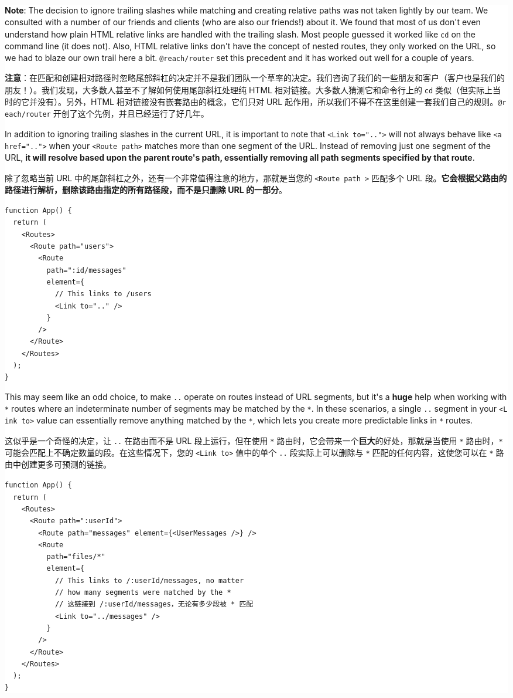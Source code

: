 
**Note**: The decision to ignore trailing slashes while matching and creating relative paths was not taken lightly by our team. We consulted with a number of our friends and clients (who are also our friends!) about it. We found that most of us don't even understand how plain HTML relative links are handled with the trailing slash. Most people guessed it worked like `cd` on the command line (it does not). Also, HTML relative links don't have the concept of nested routes, they only worked on the URL, so we had to blaze our own trail here a bit. `@reach/router` set this precedent and it has worked out well for a couple of years.

**注意**：在匹配和创建相对路径时忽略尾部斜杠的决定并不是我们团队一个草率的决定。我们咨询了我们的一些朋友和客户（客户也是我们的朋友！）。我们发现，大多数人甚至不了解如何使用尾部斜杠处理纯 HTML 相对链接。大多数人猜测它和命令行上的 `cd` 类似（但实际上当时的它并没有）。另外，HTML 相对链接没有嵌套路由的概念，它们只对 URL 起作用，所以我们不得不在这里创建一套我们自己的规则。`@reach/router` 开创了这个先例，并且已经运行了好几年。



In addition to ignoring trailing slashes in the current URL, it is important to note that `<Link to="..">` will not always behave like `<a href="..">` when your `<Route path>` matches more than one segment of the URL. Instead of removing just one segment of the URL, **it will resolve based upon the parent route's path, essentially removing all path segments specified by that route**.

除了忽略当前 URL 中的尾部斜杠之外，还有一个非常值得注意的地方，那就是当您的 `<Route path >` 匹配多个 URL 段。**它会根据父路由的路径进行解析，删除该路由指定的所有路径段，而不是只删除 URL 的一部分**。



```react
function App() {
  return (
    <Routes>
      <Route path="users">
        <Route
          path=":id/messages"
          element={
            // This links to /users
            <Link to=".." />
          }
        />
      </Route>
    </Routes>
  );
}
```

This may seem like an odd choice, to make `..` operate on routes instead of URL segments, but it's a **huge** help when working with `*` routes where an indeterminate number of segments may be matched by the `*`. In these scenarios, a single `..` segment in your `<Link to>` value can essentially remove anything matched by the `*`, which lets you create more predictable links in `*` routes.

这似乎是一个奇怪的决定，让 `..` 在路由而不是 URL 段上运行，但在使用 `*` 路由时，它会带来一个**巨大**的好处，那就是当使用 `*` 路由时，`*` 可能会匹配上不确定数量的段。在这些情况下，您的 `<Link to>` 值中的单个 `..` 段实际上可以删除与 `*` 匹配的任何内容，这使您可以在 `*` 路由中创建更多可预测的链接。

```react
function App() {
  return (
    <Routes>
      <Route path=":userId">
        <Route path="messages" element={<UserMessages />} />
        <Route
          path="files/*"
          element={
            // This links to /:userId/messages, no matter
            // how many segments were matched by the *
            // 这链接到 /:userId/messages，无论有多少段被 * 匹配
            <Link to="../messages" />
          }
        />
      </Route>
    </Routes>
  );
}
```